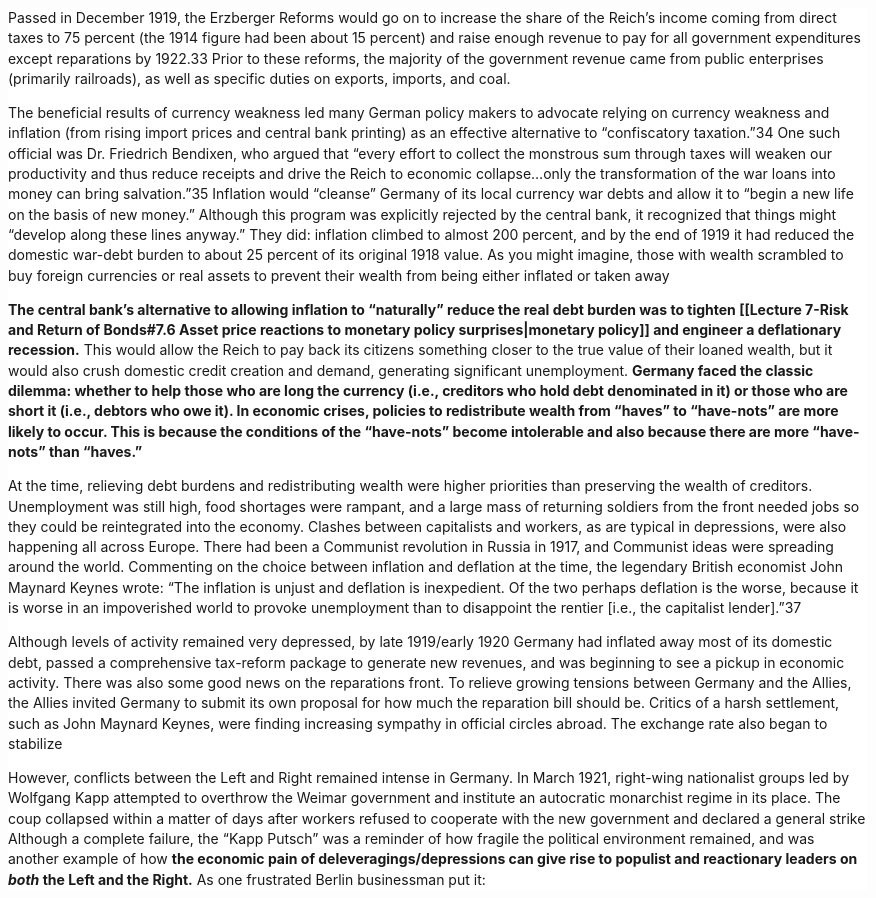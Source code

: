 Passed in December 1919,  the Erzberger Reforms would go on to increase the share of the Reich’s income coming from direct taxes to 75 percent \(the 1914 figure had been about 15 percent\) and raise enough revenue to pay for all government expenditures except reparations by 1922.33 Prior to these reforms,  the majority of the government revenue came from public enterprises \(primarily railroads\),  as well as specific duties on exports,  imports,  and coal.

The beneficial results of currency weakness led many German policy makers to advocate relying on currency weakness and inflation \(from rising import prices and central bank printing\) as an effective alternative to “confiscatory taxation.”34 One such official was Dr. Friedrich Bendixen,  who argued that “every effort to collect the monstrous sum through taxes will weaken our productivity and thus reduce receipts and drive the Reich to economic collapse…only the transformation of the war loans into money can bring salvation.”35 Inflation would “cleanse” Germany of its local currency war debts and allow it to “begin a new life on the basis of new money.” Although this program was explicitly rejected by the central bank,  it recognized that things might “develop along these lines anyway.” They did: inflation climbed to almost 200 percent,  and by the end of 1919 it had reduced the domestic war-debt burden to about 25 percent of its original 1918 value. As you might imagine,  those with wealth scrambled to buy foreign currencies or real assets to prevent their wealth from being either inflated or taken away

**The central bank’s alternative to allowing inflation to “naturally” reduce the real debt burden was to tighten [[Lecture 7-Risk and Return of Bonds#7.6 Asset price reactions to monetary policy surprises|monetary policy]] and engineer a deflationary recession.** This would allow the Reich to pay back its citizens something closer to the true value of their loaned wealth,  but it would also crush domestic credit creation and demand,  generating significant unemployment. **Germany faced the classic dilemma: whether to help those who are long the currency \(i.e.,  creditors who hold debt denominated in it\) or those who are short it \(i.e.,  debtors who owe it\). In economic crises,  policies to redistribute wealth from “haves” to “have-nots” are more likely to occur. This is because the conditions of the “have-nots” become intolerable and also because there are more “have-nots” than “haves.”**

At the time,  relieving debt burdens and redistributing wealth were higher priorities than preserving the wealth of creditors. Unemployment was still high,  food shortages were rampant,  and a large mass of returning soldiers from the front needed jobs so they could be reintegrated into the economy. Clashes between capitalists and workers,  as are typical in depressions,  were also happening all across Europe. There had been a Communist revolution in Russia in 1917,  and Communist ideas were spreading around the world. Commenting on the choice between inflation and deflation at the time,  the legendary British economist John Maynard Keynes wrote: “The inflation is unjust and deflation is inexpedient. Of the two perhaps deflation is the worse,  because it is worse in an impoverished world to provoke unemployment than to disappoint the rentier \[i.e.,  the capitalist lender\].”37

Although levels of activity remained very depressed,  by late 1919/early 1920 Germany had inflated away most of its domestic debt,  passed a comprehensive tax-reform package to generate new revenues,  and was beginning to see a pickup in economic activity. There was also some good news on the reparations front. To relieve growing tensions between Germany and the Allies,  the Allies invited Germany to submit its own proposal for how much the reparation bill should be. Critics of a harsh settlement,  such as John Maynard Keynes,  were finding increasing sympathy in official circles abroad. The exchange rate also began to stabilize

However,  conflicts between the Left and Right remained intense in Germany. In March 1921,  right-wing nationalist groups led by Wolfgang Kapp attempted to overthrow the Weimar government and institute an autocratic monarchist regime in its place. The coup collapsed within a matter of days after workers refused to cooperate with the new government and declared a general strike Although a complete failure,  the “Kapp Putsch” was a reminder of how fragile the political environment remained,  and was another example of how **the economic pain of deleveragings/depressions can give rise to populist and reactionary leaders on *both* the Left and the Right.** As one frustrated Berlin businessman put it:
